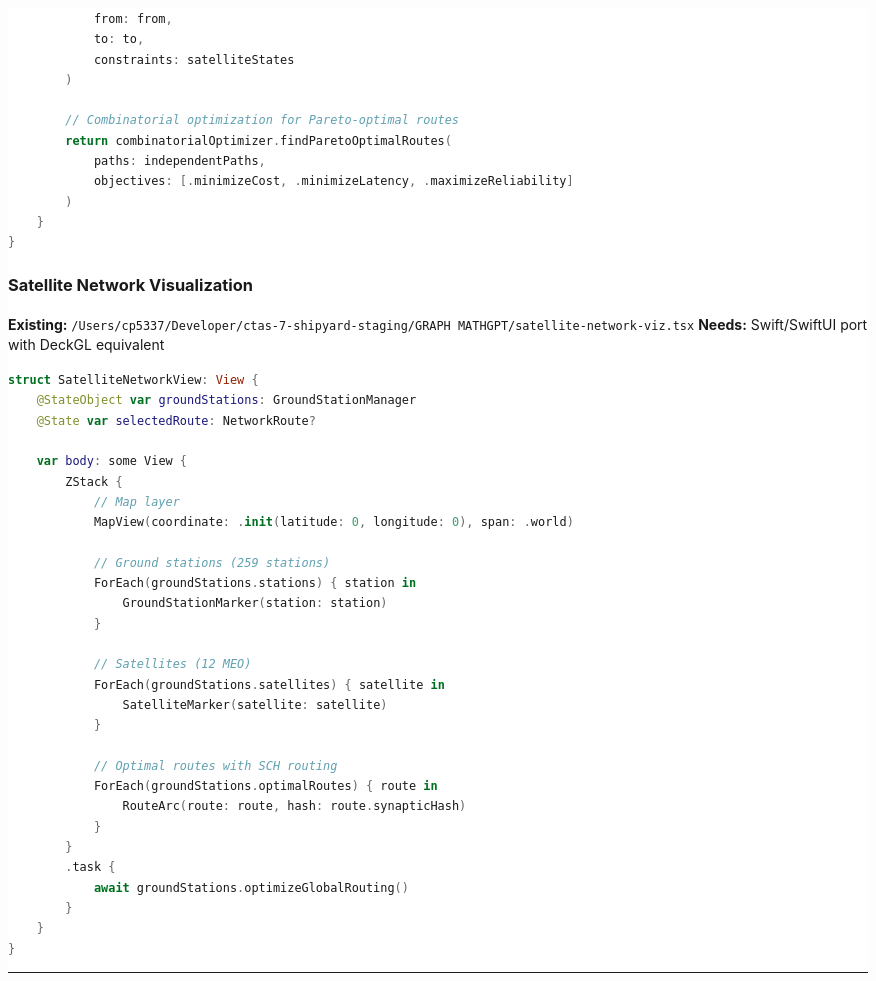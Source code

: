```swift
            from: from,
            to: to,
            constraints: satelliteStates
        )
        
        // Combinatorial optimization for Pareto-optimal routes
        return combinatorialOptimizer.findParetoOptimalRoutes(
            paths: independentPaths,
            objectives: [.minimizeCost, .minimizeLatency, .maximizeReliability]
        )
    }
}
```

### **Satellite Network Visualization**
**Existing:** `/Users/cp5337/Developer/ctas-7-shipyard-staging/GRAPH MATHGPT/satellite-network-viz.tsx`
**Needs:** Swift/SwiftUI port with DeckGL equivalent

```swift
struct SatelliteNetworkView: View {
    @StateObject var groundStations: GroundStationManager
    @State var selectedRoute: NetworkRoute?
    
    var body: some View {
        ZStack {
            // Map layer
            MapView(coordinate: .init(latitude: 0, longitude: 0), span: .world)
            
            // Ground stations (259 stations)
            ForEach(groundStations.stations) { station in
                GroundStationMarker(station: station)
            }
            
            // Satellites (12 MEO)
            ForEach(groundStations.satellites) { satellite in
                SatelliteMarker(satellite: satellite)
            }
            
            // Optimal routes with SCH routing
            ForEach(groundStations.optimalRoutes) { route in
                RouteArc(route: route, hash: route.synapticHash)
            }
        }
        .task {
            await groundStations.optimizeGlobalRouting()
        }
    }
}
```

---